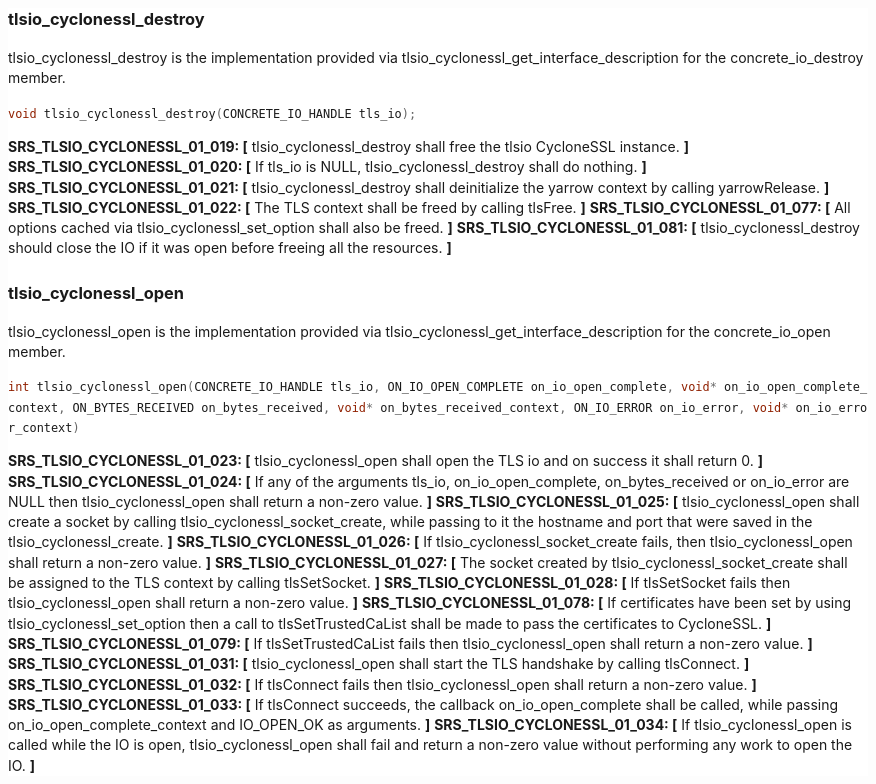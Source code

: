 
### tlsio_cyclonessl_destroy

tlsio_cyclonessl_destroy is the implementation provided via tlsio_cyclonessl_get_interface_description for the concrete_io_destroy member.

```c
void tlsio_cyclonessl_destroy(CONCRETE_IO_HANDLE tls_io);
```

**SRS_TLSIO_CYCLONESSL_01_019: [** tlsio_cyclonessl_destroy shall free the tlsio CycloneSSL instance. **]**
**SRS_TLSIO_CYCLONESSL_01_020: [** If tls_io is NULL, tlsio_cyclonessl_destroy shall do nothing. **]**
**SRS_TLSIO_CYCLONESSL_01_021: [** tlsio_cyclonessl_destroy shall deinitialize the yarrow context by calling yarrowRelease. **]**
**SRS_TLSIO_CYCLONESSL_01_022: [** The TLS context shall be freed by calling tlsFree. **]**
**SRS_TLSIO_CYCLONESSL_01_077: [** All options cached via tlsio_cyclonessl_set_option shall also be freed. **]**
**SRS_TLSIO_CYCLONESSL_01_081: [** tlsio_cyclonessl_destroy should close the IO if it was open before freeing all the resources. **]**

### tlsio_cyclonessl_open

tlsio_cyclonessl_open is the implementation provided via tlsio_cyclonessl_get_interface_description for the concrete_io_open member.

```c
int tlsio_cyclonessl_open(CONCRETE_IO_HANDLE tls_io, ON_IO_OPEN_COMPLETE on_io_open_complete, void* on_io_open_complete_context, ON_BYTES_RECEIVED on_bytes_received, void* on_bytes_received_context, ON_IO_ERROR on_io_error, void* on_io_error_context)
```

**SRS_TLSIO_CYCLONESSL_01_023: [** tlsio_cyclonessl_open shall open the TLS io and on success it shall return 0. **]**
**SRS_TLSIO_CYCLONESSL_01_024: [** If any of the arguments tls_io, on_io_open_complete, on_bytes_received or on_io_error are NULL then tlsio_cyclonessl_open shall return a non-zero value. **]** 
**SRS_TLSIO_CYCLONESSL_01_025: [** tlsio_cyclonessl_open shall create a socket by calling tlsio_cyclonessl_socket_create, while passing to it the hostname and port that were saved in the tlsio_cyclonessl_create. **]**
**SRS_TLSIO_CYCLONESSL_01_026: [** If tlsio_cyclonessl_socket_create fails, then tlsio_cyclonessl_open shall return a non-zero value. **]**
**SRS_TLSIO_CYCLONESSL_01_027: [** The socket created by tlsio_cyclonessl_socket_create shall be assigned to the TLS context by calling tlsSetSocket. **]**
**SRS_TLSIO_CYCLONESSL_01_028: [** If tlsSetSocket fails then tlsio_cyclonessl_open shall return a non-zero value. **]**
**SRS_TLSIO_CYCLONESSL_01_078: [** If certificates have been set by using tlsio_cyclonessl_set_option then a call to tlsSetTrustedCaList shall be made to pass the certificates to CycloneSSL. **]**
**SRS_TLSIO_CYCLONESSL_01_079: [** If tlsSetTrustedCaList fails then tlsio_cyclonessl_open shall return a non-zero value. **]** 
**SRS_TLSIO_CYCLONESSL_01_031: [** tlsio_cyclonessl_open shall start the TLS handshake by calling tlsConnect. **]**
**SRS_TLSIO_CYCLONESSL_01_032: [** If tlsConnect fails then tlsio_cyclonessl_open shall return a non-zero value. **]**
**SRS_TLSIO_CYCLONESSL_01_033: [** If tlsConnect succeeds, the callback on_io_open_complete shall be called, while passing on_io_open_complete_context and IO_OPEN_OK as arguments. **]**
**SRS_TLSIO_CYCLONESSL_01_034: [** If tlsio_cyclonessl_open is called while the IO is open, tlsio_cyclonessl_open shall fail and return a non-zero value without performing any work to open the IO. **]**
